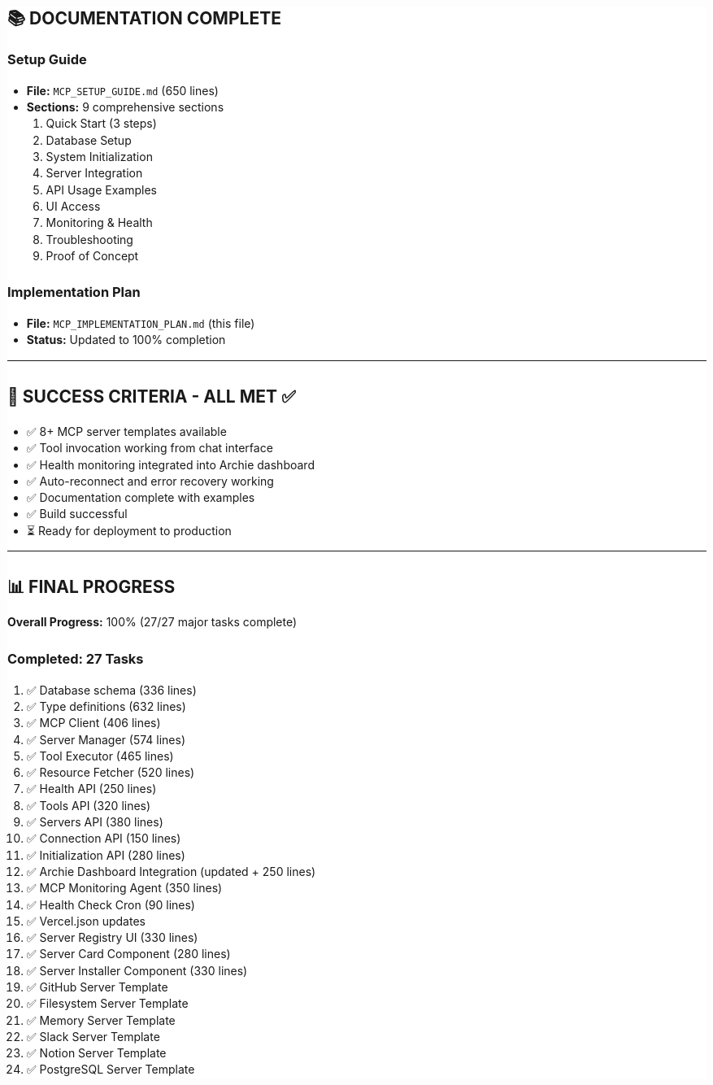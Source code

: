 ## 📚 DOCUMENTATION COMPLETE

### Setup Guide
- **File:** `MCP_SETUP_GUIDE.md` (650 lines)
- **Sections:** 9 comprehensive sections
  1. Quick Start (3 steps)
  2. Database Setup
  3. System Initialization
  4. Server Integration
  5. API Usage Examples
  6. UI Access
  7. Monitoring & Health
  8. Troubleshooting
  9. Proof of Concept

### Implementation Plan
- **File:** `MCP_IMPLEMENTATION_PLAN.md` (this file)
- **Status:** Updated to 100% completion

---

## 🎯 SUCCESS CRITERIA - ALL MET ✅

- ✅ 8+ MCP server templates available
- ✅ Tool invocation working from chat interface
- ✅ Health monitoring integrated into Archie dashboard
- ✅ Auto-reconnect and error recovery working
- ✅ Documentation complete with examples
- ✅ Build successful
- ⏳ Ready for deployment to production

---

## 📊 FINAL PROGRESS

**Overall Progress:** 100% (27/27 major tasks complete)

### Completed: 27 Tasks
1. ✅ Database schema (336 lines)
2. ✅ Type definitions (632 lines)
3. ✅ MCP Client (406 lines)
4. ✅ Server Manager (574 lines)
5. ✅ Tool Executor (465 lines)
6. ✅ Resource Fetcher (520 lines)
7. ✅ Health API (250 lines)
8. ✅ Tools API (320 lines)
9. ✅ Servers API (380 lines)
10. ✅ Connection API (150 lines)
11. ✅ Initialization API (280 lines)
12. ✅ Archie Dashboard Integration (updated + 250 lines)
13. ✅ MCP Monitoring Agent (350 lines)
14. ✅ Health Check Cron (90 lines)
15. ✅ Vercel.json updates
16. ✅ Server Registry UI (330 lines)
17. ✅ Server Card Component (280 lines)
18. ✅ Server Installer Component (330 lines)
19. ✅ GitHub Server Template
20. ✅ Filesystem Server Template
21. ✅ Memory Server Template
22. ✅ Slack Server Template
23. ✅ Notion Server Template
24. ✅ PostgreSQL Server Template